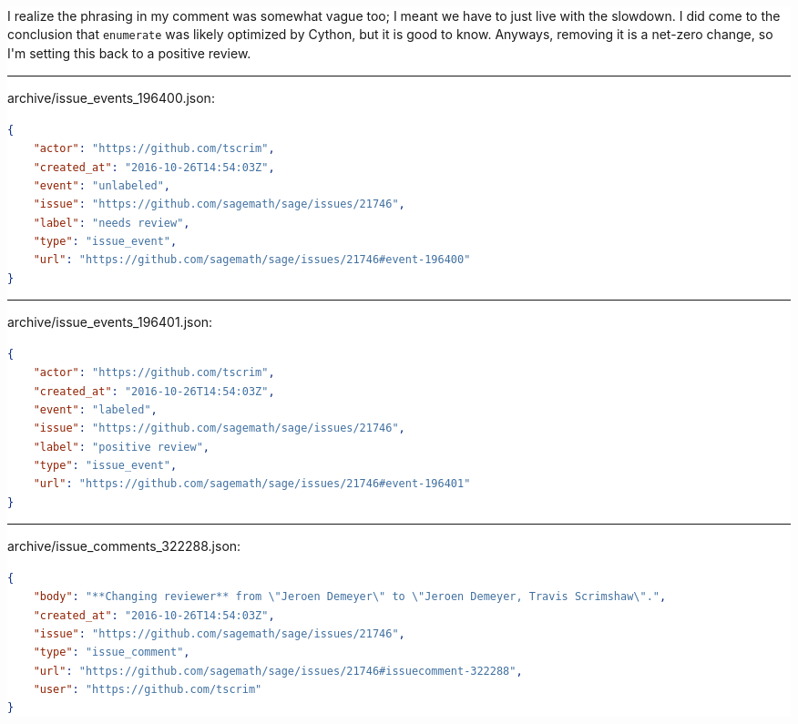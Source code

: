 
<a id='comment:11'></a>
I realize the phrasing in my comment was somewhat vague too; I meant we have to just live with the slowdown. I did come to the conclusion that `enumerate` was likely optimized by Cython, but it is good to know. Anyways, removing it is a net-zero change, so I'm setting this back to a positive review.



---

archive/issue_events_196400.json:
```json
{
    "actor": "https://github.com/tscrim",
    "created_at": "2016-10-26T14:54:03Z",
    "event": "unlabeled",
    "issue": "https://github.com/sagemath/sage/issues/21746",
    "label": "needs review",
    "type": "issue_event",
    "url": "https://github.com/sagemath/sage/issues/21746#event-196400"
}
```



---

archive/issue_events_196401.json:
```json
{
    "actor": "https://github.com/tscrim",
    "created_at": "2016-10-26T14:54:03Z",
    "event": "labeled",
    "issue": "https://github.com/sagemath/sage/issues/21746",
    "label": "positive review",
    "type": "issue_event",
    "url": "https://github.com/sagemath/sage/issues/21746#event-196401"
}
```



---

archive/issue_comments_322288.json:
```json
{
    "body": "**Changing reviewer** from \"Jeroen Demeyer\" to \"Jeroen Demeyer, Travis Scrimshaw\".",
    "created_at": "2016-10-26T14:54:03Z",
    "issue": "https://github.com/sagemath/sage/issues/21746",
    "type": "issue_comment",
    "url": "https://github.com/sagemath/sage/issues/21746#issuecomment-322288",
    "user": "https://github.com/tscrim"
}
```
